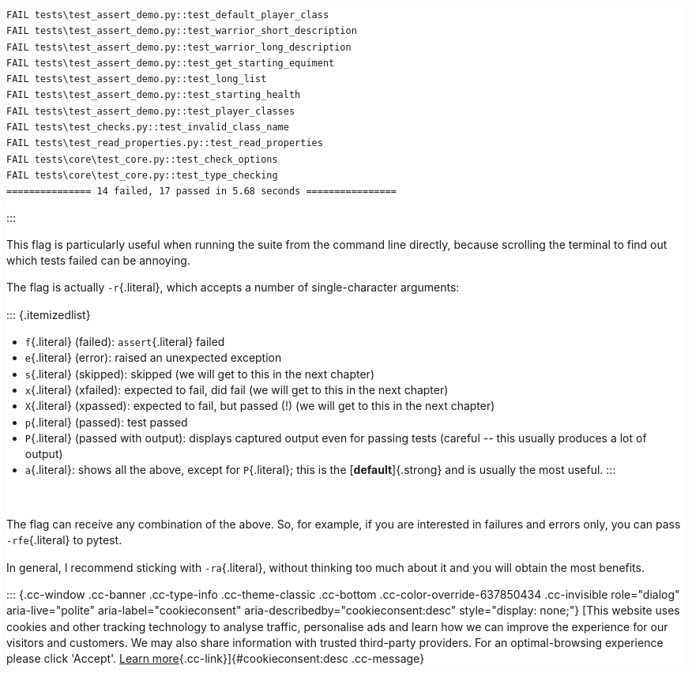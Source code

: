 ``` {.programlisting .language-markup}
FAIL tests\test_assert_demo.py::test_default_player_class
FAIL tests\test_assert_demo.py::test_warrior_short_description
FAIL tests\test_assert_demo.py::test_warrior_long_description
FAIL tests\test_assert_demo.py::test_get_starting_equiment
FAIL tests\test_assert_demo.py::test_long_list
FAIL tests\test_assert_demo.py::test_starting_health
FAIL tests\test_assert_demo.py::test_player_classes
FAIL tests\test_checks.py::test_invalid_class_name
FAIL tests\test_read_properties.py::test_read_properties
FAIL tests\core\test_core.py::test_check_options
FAIL tests\core\test_core.py::test_type_checking
=============== 14 failed, 17 passed in 5.68 seconds ================
```
:::

This flag is particularly useful when running the suite from the command
line directly, because scrolling the terminal to find out which tests
failed can be annoying.

The flag is actually `-r`{.literal}, which accepts a number of
single-character arguments:

::: {.itemizedlist}
-   `f`{.literal} (failed): `assert`{.literal} failed
-   `e`{.literal} (error): raised an unexpected exception
-   `s`{.literal} (skipped): skipped (we will get to this in the next
    chapter)
-   `x`{.literal} (xfailed): expected to fail, did fail (we will get to
    this in the next chapter)
-   `X`{.literal} (xpassed): expected to fail, but passed (!) (we will
    get to this in the next chapter)
-   `p`{.literal} (passed): test passed
-   `P`{.literal} (passed with output): displays captured output even
    for passing tests (careful -- this usually produces a lot of output)
-   `a`{.literal}: shows all the above, except for `P`{.literal}; this
    is the [**default**]{.strong} and is usually the most useful.
:::

 

The flag can receive any combination of the above. So, for example, if
you are interested in failures and errors only, you can pass
`-rfe`{.literal} to pytest.

In general, I recommend sticking with `-ra`{.literal}, without thinking
too much about it and you will obtain the most benefits.

::: {.cc-window .cc-banner .cc-type-info .cc-theme-classic .cc-bottom .cc-color-override-637850434 .cc-invisible role="dialog" aria-live="polite" aria-label="cookieconsent" aria-describedby="cookieconsent:desc" style="display: none;"}
[This website uses cookies and other tracking technology to analyse
traffic, personalise ads and learn how we can improve the experience for
our visitors and customers. We may also share information with trusted
third-party providers. For an optimal-browsing experience please click
\'Accept\'. [Learn
more](https://www.packtpub.com/about/cookie-policy){.cc-link}]{#cookieconsent:desc
.cc-message}

